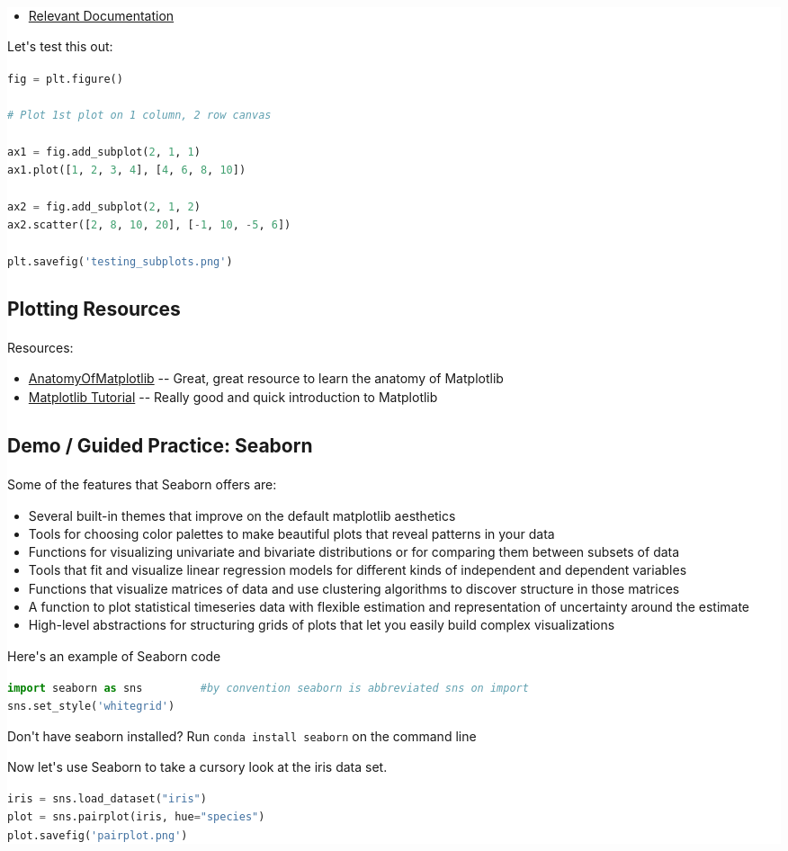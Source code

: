 - [Relevant Documentation](http://matplotlib.org/api/pyplot_api.html#matplotlib.pyplot.subplot)

Let's test this out:

```python
fig = plt.figure()

# Plot 1st plot on 1 column, 2 row canvas

ax1 = fig.add_subplot(2, 1, 1)
ax1.plot([1, 2, 3, 4], [4, 6, 8, 10])

ax2 = fig.add_subplot(2, 1, 2)
ax2.scatter([2, 8, 10, 20], [-1, 10, -5, 6])

plt.savefig('testing_subplots.png')
```

## Plotting Resources

Resources:
- [AnatomyOfMatplotlib](https://github.com/WeatherGod/AnatomyOfMatplotlib) -- Great, great resource to learn the anatomy of Matplotlib
- [Matplotlib Tutorial](http://www.labri.fr/perso/nrougier/teaching/matplotlib/) -- Really good and quick introduction to Matplotlib

## Demo / Guided Practice: Seaborn

Some of the features that Seaborn offers are:

- Several built-in themes that improve on the default matplotlib aesthetics
- Tools for choosing color palettes to make beautiful plots that reveal patterns in your data
- Functions for visualizing univariate and bivariate distributions or for comparing them between subsets of data
- Tools that fit and visualize linear regression models for different kinds of independent and dependent variables
- Functions that visualize matrices of data and use clustering algorithms to discover structure in those matrices
- A function to plot statistical timeseries data with flexible estimation and representation of uncertainty around the estimate
- High-level abstractions for structuring grids of plots that let you easily build complex visualizations

Here's an example of Seaborn code
```python
import seaborn as sns         #by convention seaborn is abbreviated sns on import
sns.set_style('whitegrid')
```

Don't have seaborn installed? Run `conda install seaborn` on the command line

Now let's use Seaborn to take a cursory look at the iris data set.

```python
iris = sns.load_dataset("iris")
plot = sns.pairplot(iris, hue="species")
plot.savefig('pairplot.png')
```
